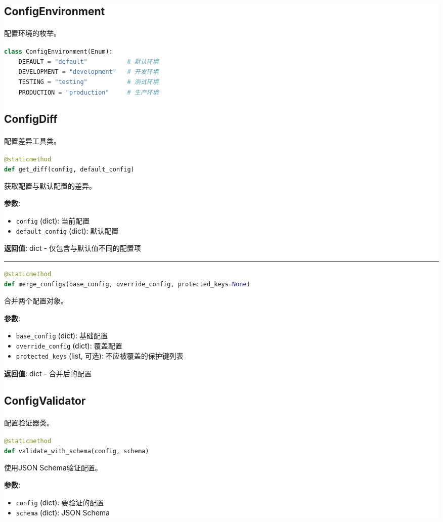 ## ConfigEnvironment

配置环境的枚举。

```python
class ConfigEnvironment(Enum):
    DEFAULT = "default"           # 默认环境
    DEVELOPMENT = "development"   # 开发环境
    TESTING = "testing"           # 测试环境
    PRODUCTION = "production"     # 生产环境
```

## ConfigDiff

配置差异工具类。

```python
@staticmethod
def get_diff(config, default_config)
```

获取配置与默认配置的差异。

**参数**:
- `config` (dict): 当前配置
- `default_config` (dict): 默认配置

**返回值**: dict - 仅包含与默认值不同的配置项

---

```python
@staticmethod
def merge_configs(base_config, override_config, protected_keys=None)
```

合并两个配置对象。

**参数**:
- `base_config` (dict): 基础配置
- `override_config` (dict): 覆盖配置
- `protected_keys` (list, 可选): 不应被覆盖的保护键列表

**返回值**: dict - 合并后的配置

## ConfigValidator

配置验证器类。

```python
@staticmethod
def validate_with_schema(config, schema)
```

使用JSON Schema验证配置。

**参数**:
- `config` (dict): 要验证的配置
- `schema` (dict): JSON Schema
